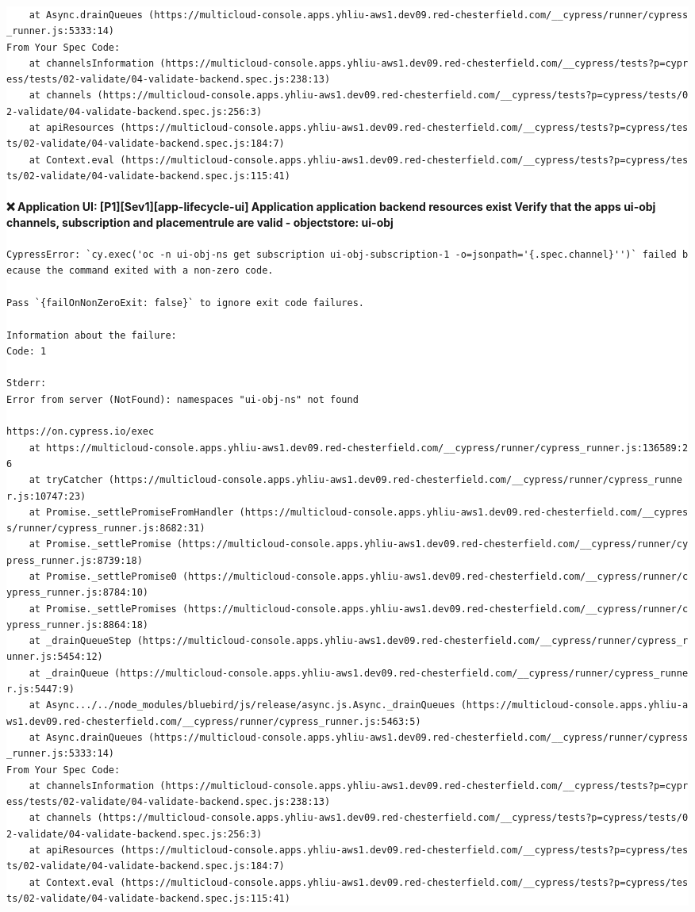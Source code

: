 ```
    at Async.drainQueues (https://multicloud-console.apps.yhliu-aws1.dev09.red-chesterfield.com/__cypress/runner/cypress_runner.js:5333:14)
From Your Spec Code:
    at channelsInformation (https://multicloud-console.apps.yhliu-aws1.dev09.red-chesterfield.com/__cypress/tests?p=cypress/tests/02-validate/04-validate-backend.spec.js:238:13)
    at channels (https://multicloud-console.apps.yhliu-aws1.dev09.red-chesterfield.com/__cypress/tests?p=cypress/tests/02-validate/04-validate-backend.spec.js:256:3)
    at apiResources (https://multicloud-console.apps.yhliu-aws1.dev09.red-chesterfield.com/__cypress/tests?p=cypress/tests/02-validate/04-validate-backend.spec.js:184:7)
    at Context.eval (https://multicloud-console.apps.yhliu-aws1.dev09.red-chesterfield.com/__cypress/tests?p=cypress/tests/02-validate/04-validate-backend.spec.js:115:41)
```
                        
#### :x: Application UI: [P1][Sev1][app-lifecycle-ui] Application application backend resources exist Verify that the apps ui-obj channels, subscription and placementrule are valid - objectstore: ui-obj


```
CypressError: `cy.exec('oc -n ui-obj-ns get subscription ui-obj-subscription-1 -o=jsonpath='{.spec.channel}'')` failed because the command exited with a non-zero code.

Pass `{failOnNonZeroExit: false}` to ignore exit code failures.

Information about the failure:
Code: 1

Stderr:
Error from server (NotFound): namespaces "ui-obj-ns" not found

https://on.cypress.io/exec
    at https://multicloud-console.apps.yhliu-aws1.dev09.red-chesterfield.com/__cypress/runner/cypress_runner.js:136589:26
    at tryCatcher (https://multicloud-console.apps.yhliu-aws1.dev09.red-chesterfield.com/__cypress/runner/cypress_runner.js:10747:23)
    at Promise._settlePromiseFromHandler (https://multicloud-console.apps.yhliu-aws1.dev09.red-chesterfield.com/__cypress/runner/cypress_runner.js:8682:31)
    at Promise._settlePromise (https://multicloud-console.apps.yhliu-aws1.dev09.red-chesterfield.com/__cypress/runner/cypress_runner.js:8739:18)
    at Promise._settlePromise0 (https://multicloud-console.apps.yhliu-aws1.dev09.red-chesterfield.com/__cypress/runner/cypress_runner.js:8784:10)
    at Promise._settlePromises (https://multicloud-console.apps.yhliu-aws1.dev09.red-chesterfield.com/__cypress/runner/cypress_runner.js:8864:18)
    at _drainQueueStep (https://multicloud-console.apps.yhliu-aws1.dev09.red-chesterfield.com/__cypress/runner/cypress_runner.js:5454:12)
    at _drainQueue (https://multicloud-console.apps.yhliu-aws1.dev09.red-chesterfield.com/__cypress/runner/cypress_runner.js:5447:9)
    at Async.../../node_modules/bluebird/js/release/async.js.Async._drainQueues (https://multicloud-console.apps.yhliu-aws1.dev09.red-chesterfield.com/__cypress/runner/cypress_runner.js:5463:5)
    at Async.drainQueues (https://multicloud-console.apps.yhliu-aws1.dev09.red-chesterfield.com/__cypress/runner/cypress_runner.js:5333:14)
From Your Spec Code:
    at channelsInformation (https://multicloud-console.apps.yhliu-aws1.dev09.red-chesterfield.com/__cypress/tests?p=cypress/tests/02-validate/04-validate-backend.spec.js:238:13)
    at channels (https://multicloud-console.apps.yhliu-aws1.dev09.red-chesterfield.com/__cypress/tests?p=cypress/tests/02-validate/04-validate-backend.spec.js:256:3)
    at apiResources (https://multicloud-console.apps.yhliu-aws1.dev09.red-chesterfield.com/__cypress/tests?p=cypress/tests/02-validate/04-validate-backend.spec.js:184:7)
    at Context.eval (https://multicloud-console.apps.yhliu-aws1.dev09.red-chesterfield.com/__cypress/tests?p=cypress/tests/02-validate/04-validate-backend.spec.js:115:41)
```
                        